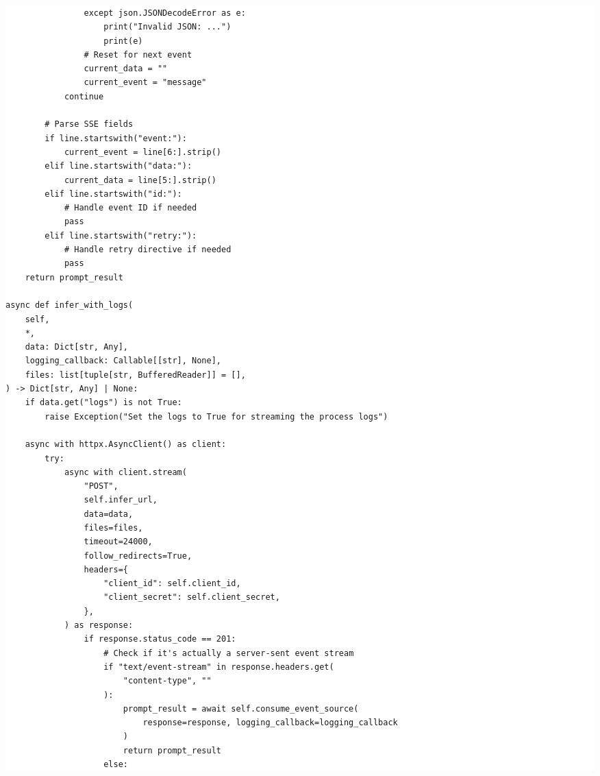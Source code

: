                     except json.JSONDecodeError as e:
                        print("Invalid JSON: ...")
                        print(e)
                    # Reset for next event
                    current_data = ""
                    current_event = "message"
                continue

            # Parse SSE fields
            if line.startswith("event:"):
                current_event = line[6:].strip()
            elif line.startswith("data:"):
                current_data = line[5:].strip()
            elif line.startswith("id:"):
                # Handle event ID if needed
                pass
            elif line.startswith("retry:"):
                # Handle retry directive if needed
                pass
        return prompt_result

    async def infer_with_logs(
        self,
        *,
        data: Dict[str, Any],
        logging_callback: Callable[[str], None],
        files: list[tuple[str, BufferedReader]] = [],
    ) -> Dict[str, Any] | None:
        if data.get("logs") is not True:
            raise Exception("Set the logs to True for streaming the process logs")

        async with httpx.AsyncClient() as client:
            try:
                async with client.stream(
                    "POST",
                    self.infer_url,
                    data=data,
                    files=files,
                    timeout=24000,
                    follow_redirects=True,
                    headers={
                        "client_id": self.client_id,
                        "client_secret": self.client_secret,
                    },
                ) as response:
                    if response.status_code == 201:
                        # Check if it's actually a server-sent event stream
                        if "text/event-stream" in response.headers.get(
                            "content-type", ""
                        ):
                            prompt_result = await self.consume_event_source(
                                response=response, logging_callback=logging_callback
                            )
                            return prompt_result
                        else: